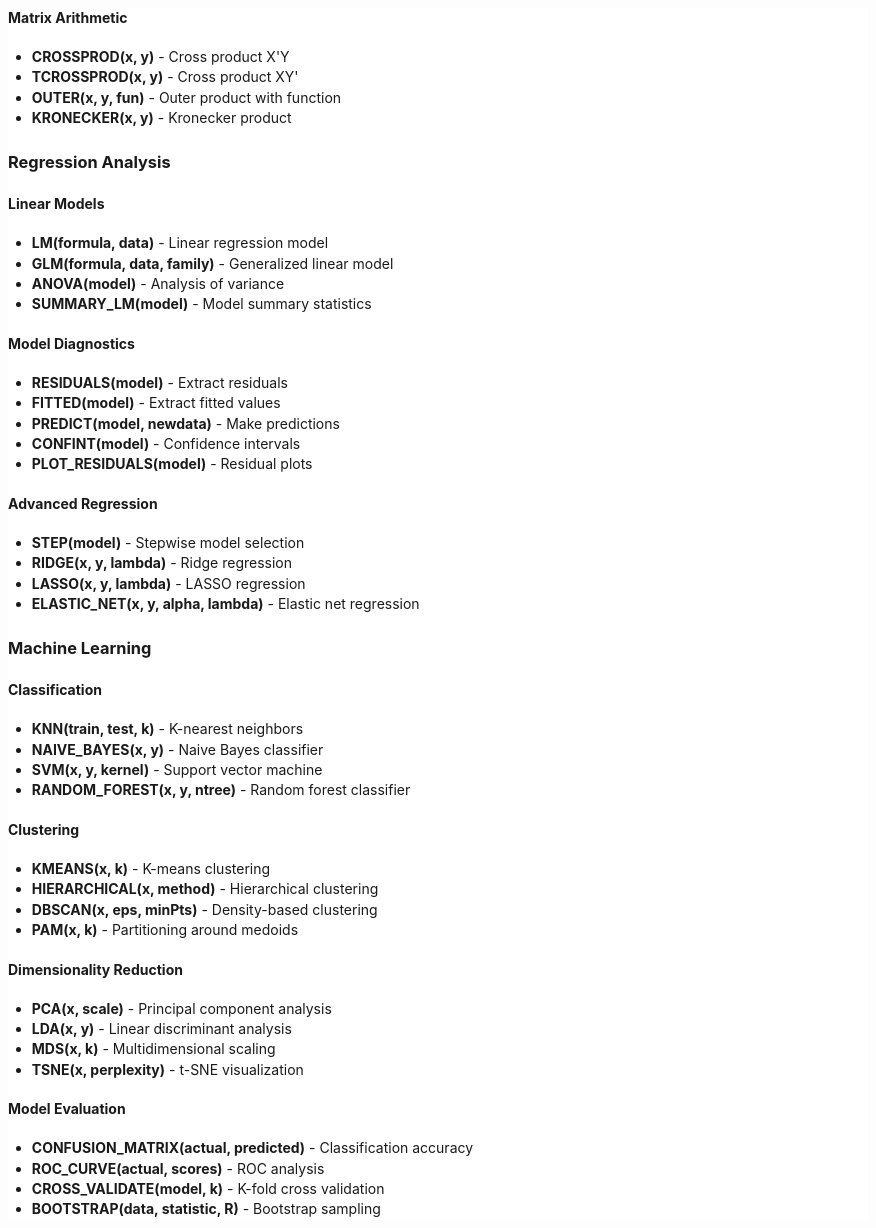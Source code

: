 #### Matrix Arithmetic
- **CROSSPROD(x, y)** - Cross product X'Y
- **TCROSSPROD(x, y)** - Cross product XY'
- **OUTER(x, y, fun)** - Outer product with function
- **KRONECKER(x, y)** - Kronecker product

### Regression Analysis

#### Linear Models
- **LM(formula, data)** - Linear regression model
- **GLM(formula, data, family)** - Generalized linear model
- **ANOVA(model)** - Analysis of variance
- **SUMMARY_LM(model)** - Model summary statistics

#### Model Diagnostics
- **RESIDUALS(model)** - Extract residuals
- **FITTED(model)** - Extract fitted values
- **PREDICT(model, newdata)** - Make predictions
- **CONFINT(model)** - Confidence intervals
- **PLOT_RESIDUALS(model)** - Residual plots

#### Advanced Regression
- **STEP(model)** - Stepwise model selection
- **RIDGE(x, y, lambda)** - Ridge regression
- **LASSO(x, y, lambda)** - LASSO regression
- **ELASTIC_NET(x, y, alpha, lambda)** - Elastic net regression

### Machine Learning

#### Classification
- **KNN(train, test, k)** - K-nearest neighbors
- **NAIVE_BAYES(x, y)** - Naive Bayes classifier
- **SVM(x, y, kernel)** - Support vector machine
- **RANDOM_FOREST(x, y, ntree)** - Random forest classifier

#### Clustering
- **KMEANS(x, k)** - K-means clustering
- **HIERARCHICAL(x, method)** - Hierarchical clustering
- **DBSCAN(x, eps, minPts)** - Density-based clustering
- **PAM(x, k)** - Partitioning around medoids

#### Dimensionality Reduction
- **PCA(x, scale)** - Principal component analysis
- **LDA(x, y)** - Linear discriminant analysis
- **MDS(x, k)** - Multidimensional scaling
- **TSNE(x, perplexity)** - t-SNE visualization

#### Model Evaluation
- **CONFUSION_MATRIX(actual, predicted)** - Classification accuracy
- **ROC_CURVE(actual, scores)** - ROC analysis
- **CROSS_VALIDATE(model, k)** - K-fold cross validation
- **BOOTSTRAP(data, statistic, R)** - Bootstrap sampling
